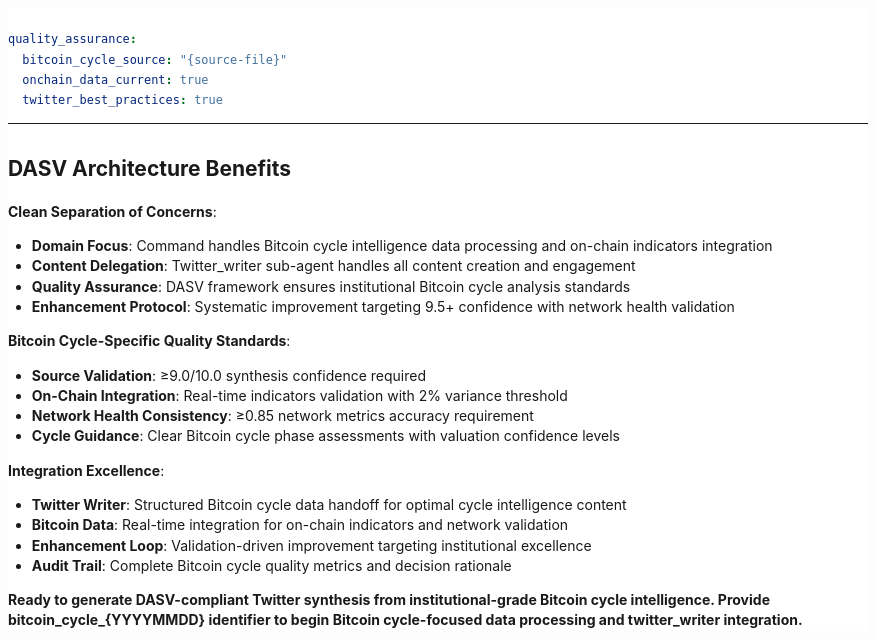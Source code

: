 ```yaml

quality_assurance:
  bitcoin_cycle_source: "{source-file}"
  onchain_data_current: true
  twitter_best_practices: true
```

---

## DASV Architecture Benefits

**Clean Separation of Concerns**:
- **Domain Focus**: Command handles Bitcoin cycle intelligence data processing and on-chain indicators integration
- **Content Delegation**: Twitter_writer sub-agent handles all content creation and engagement
- **Quality Assurance**: DASV framework ensures institutional Bitcoin cycle analysis standards
- **Enhancement Protocol**: Systematic improvement targeting 9.5+ confidence with network health validation

**Bitcoin Cycle-Specific Quality Standards**:
- **Source Validation**: ≥9.0/10.0 synthesis confidence required
- **On-Chain Integration**: Real-time indicators validation with 2% variance threshold
- **Network Health Consistency**: ≥0.85 network metrics accuracy requirement
- **Cycle Guidance**: Clear Bitcoin cycle phase assessments with valuation confidence levels

**Integration Excellence**:
- **Twitter Writer**: Structured Bitcoin cycle data handoff for optimal cycle intelligence content
- **Bitcoin Data**: Real-time integration for on-chain indicators and network validation
- **Enhancement Loop**: Validation-driven improvement targeting institutional excellence
- **Audit Trail**: Complete Bitcoin cycle quality metrics and decision rationale

**Ready to generate DASV-compliant Twitter synthesis from institutional-grade Bitcoin cycle intelligence. Provide bitcoin_cycle_{YYYYMMDD} identifier to begin Bitcoin cycle-focused data processing and twitter_writer integration.**
